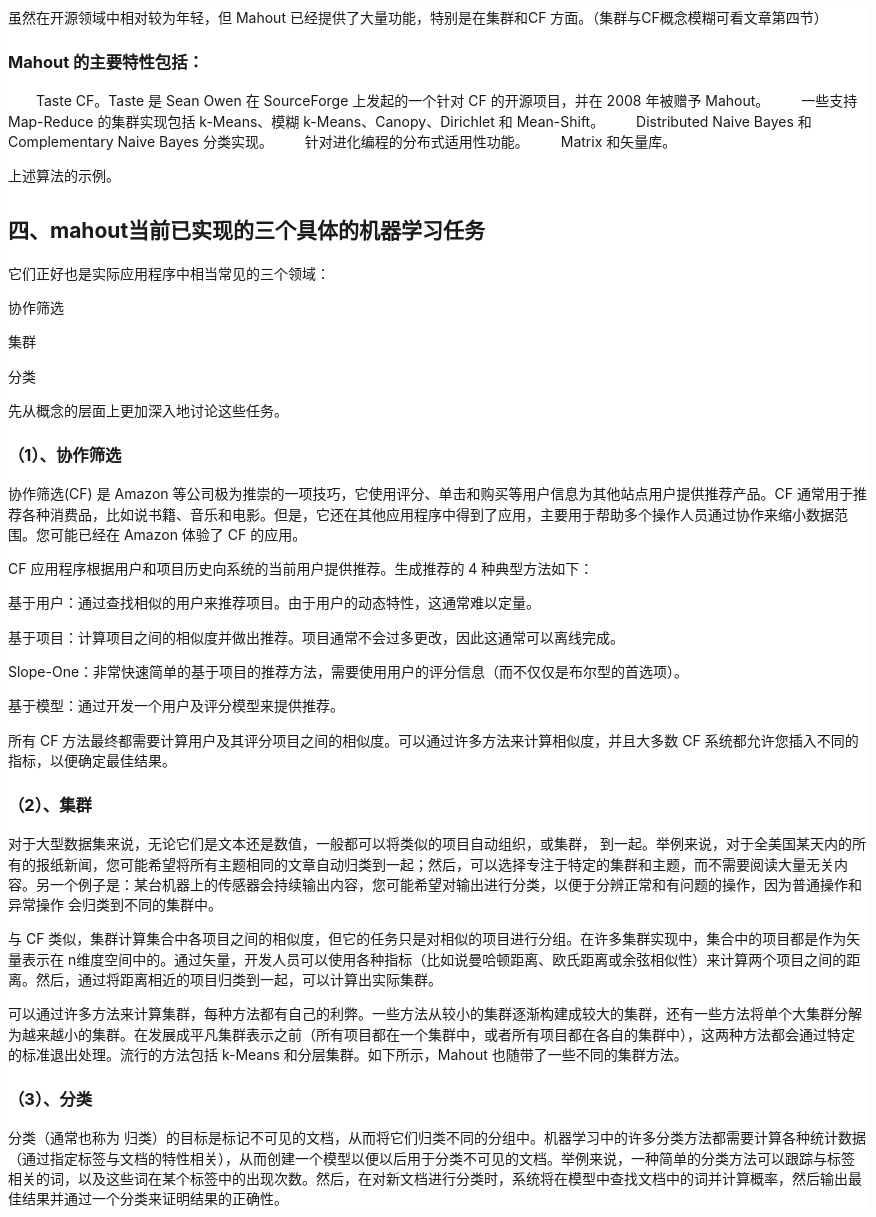 虽然在开源领域中相对较为年轻，但 Mahout 已经提供了大量功能，特别是在集群和CF 方面。（集群与CF概念模糊可看文章第四节）

### Mahout 的主要特性包括：
　　Taste CF。Taste 是 Sean Owen 在 SourceForge 上发起的一个针对 CF 的开源项目，并在 2008 年被赠予 Mahout。
　　一些支持 Map-Reduce 的集群实现包括 k-Means、模糊 k-Means、Canopy、Dirichlet 和 Mean-Shift。
　　Distributed Naive Bayes 和Complementary Naive Bayes 分类实现。
　　针对进化编程的分布式适用性功能。
　　Matrix 和矢量库。

上述算法的示例。

 

## 四、mahout当前已实现的三个具体的机器学习任务

它们正好也是实际应用程序中相当常见的三个领域：

协作筛选

集群

分类

先从概念的层面上更加深入地讨论这些任务。

### （1）、协作筛选

协作筛选(CF) 是 Amazon 等公司极为推崇的一项技巧，它使用评分、单击和购买等用户信息为其他站点用户提供推荐产品。CF 通常用于推荐各种消费品，比如说书籍、音乐和电影。但是，它还在其他应用程序中得到了应用，主要用于帮助多个操作人员通过协作来缩小数据范围。您可能已经在 Amazon 体验了 CF 的应用。

CF 应用程序根据用户和项目历史向系统的当前用户提供推荐。生成推荐的 4 种典型方法如下：

基于用户：通过查找相似的用户来推荐项目。由于用户的动态特性，这通常难以定量。

基于项目：计算项目之间的相似度并做出推荐。项目通常不会过多更改，因此这通常可以离线完成。

Slope-One：非常快速简单的基于项目的推荐方法，需要使用用户的评分信息（而不仅仅是布尔型的首选项）。

基于模型：通过开发一个用户及评分模型来提供推荐。

所有 CF 方法最终都需要计算用户及其评分项目之间的相似度。可以通过许多方法来计算相似度，并且大多数 CF 系统都允许您插入不同的指标，以便确定最佳结果。

### （2）、集群

对于大型数据集来说，无论它们是文本还是数值，一般都可以将类似的项目自动组织，或集群， 到一起。举例来说，对于全美国某天内的所有的报纸新闻，您可能希望将所有主题相同的文章自动归类到一起；然后，可以选择专注于特定的集群和主题，而不需要阅读大量无关内容。另一个例子是：某台机器上的传感器会持续输出内容，您可能希望对输出进行分类，以便于分辨正常和有问题的操作，因为普通操作和异常操作 会归类到不同的集群中。

与 CF 类似，集群计算集合中各项目之间的相似度，但它的任务只是对相似的项目进行分组。在许多集群实现中，集合中的项目都是作为矢量表示在 n维度空间中的。通过矢量，开发人员可以使用各种指标（比如说曼哈顿距离、欧氏距离或余弦相似性）来计算两个项目之间的距离。然后，通过将距离相近的项目归类到一起，可以计算出实际集群。

可以通过许多方法来计算集群，每种方法都有自己的利弊。一些方法从较小的集群逐渐构建成较大的集群，还有一些方法将单个大集群分解为越来越小的集群。在发展成平凡集群表示之前（所有项目都在一个集群中，或者所有项目都在各自的集群中），这两种方法都会通过特定的标准退出处理。流行的方法包括 k-Means 和分层集群。如下所示，Mahout 也随带了一些不同的集群方法。

### （3）、分类

分类（通常也称为 归类）的目标是标记不可见的文档，从而将它们归类不同的分组中。机器学习中的许多分类方法都需要计算各种统计数据（通过指定标签与文档的特性相关），从而创建一个模型以便以后用于分类不可见的文档。举例来说，一种简单的分类方法可以跟踪与标签相关的词，以及这些词在某个标签中的出现次数。然后，在对新文档进行分类时，系统将在模型中查找文档中的词并计算概率，然后输出最佳结果并通过一个分类来证明结果的正确性。
